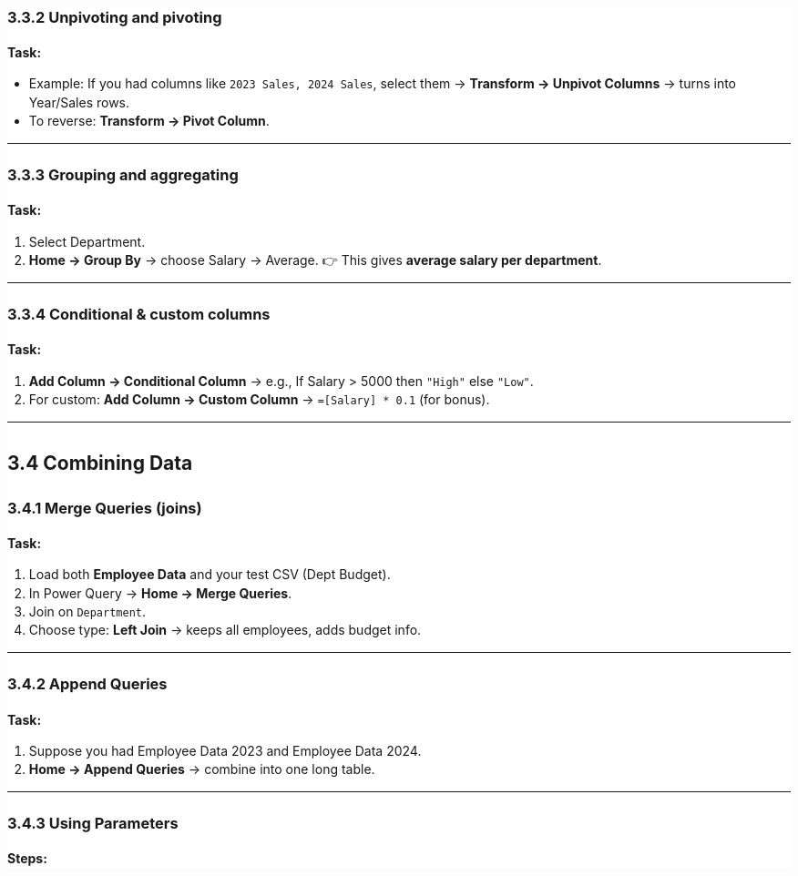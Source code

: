 ### 3.3.2 Unpivoting and pivoting

**Task:**

* Example: If you had columns like `2023 Sales, 2024 Sales`, select them → **Transform → Unpivot Columns** → turns into Year/Sales rows.
* To reverse: **Transform → Pivot Column**.

---

### 3.3.3 Grouping and aggregating

**Task:**

1. Select Department.
2. **Home → Group By** → choose Salary → Average.
   👉 This gives **average salary per department**.

---

### 3.3.4 Conditional & custom columns

**Task:**

1. **Add Column → Conditional Column** → e.g., If Salary > 5000 then `"High"` else `"Low"`.
2. For custom: **Add Column → Custom Column** → `=[Salary] * 0.1` (for bonus).

---

## 3.4 Combining Data

### 3.4.1 Merge Queries (joins)

**Task:**

1. Load both **Employee Data** and your test CSV (Dept Budget).
2. In Power Query → **Home → Merge Queries**.
3. Join on `Department`.
4. Choose type: **Left Join** → keeps all employees, adds budget info.

---

### 3.4.2 Append Queries

**Task:**

1. Suppose you had Employee Data 2023 and Employee Data 2024.
2. **Home → Append Queries** → combine into one long table.

---

### 3.4.3 Using Parameters

**Steps:**
